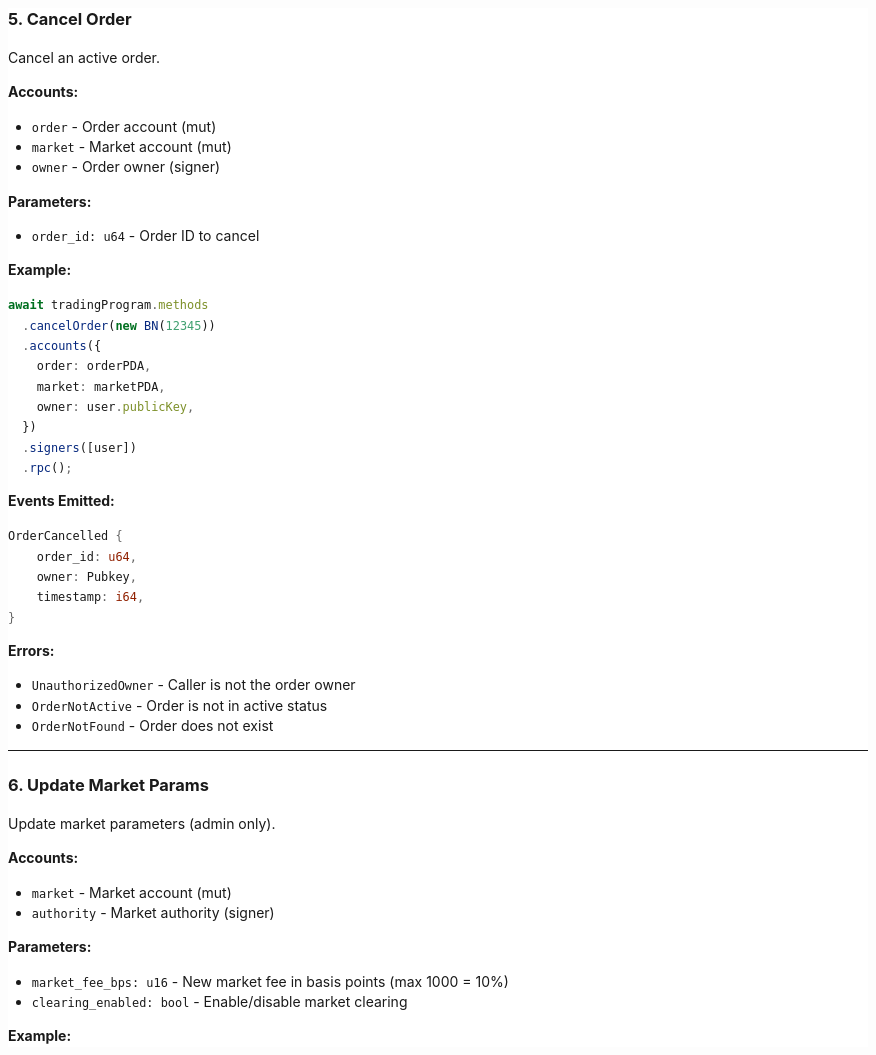 
### 5. Cancel Order

Cancel an active order.

**Accounts:**
- `order` - Order account (mut)
- `market` - Market account (mut)
- `owner` - Order owner (signer)

**Parameters:**
- `order_id: u64` - Order ID to cancel

**Example:**

```typescript
await tradingProgram.methods
  .cancelOrder(new BN(12345))
  .accounts({
    order: orderPDA,
    market: marketPDA,
    owner: user.publicKey,
  })
  .signers([user])
  .rpc();
```

**Events Emitted:**
```rust
OrderCancelled {
    order_id: u64,
    owner: Pubkey,
    timestamp: i64,
}
```

**Errors:**
- `UnauthorizedOwner` - Caller is not the order owner
- `OrderNotActive` - Order is not in active status
- `OrderNotFound` - Order does not exist

---

### 6. Update Market Params

Update market parameters (admin only).

**Accounts:**
- `market` - Market account (mut)
- `authority` - Market authority (signer)

**Parameters:**
- `market_fee_bps: u16` - New market fee in basis points (max 1000 = 10%)
- `clearing_enabled: bool` - Enable/disable market clearing

**Example:**
